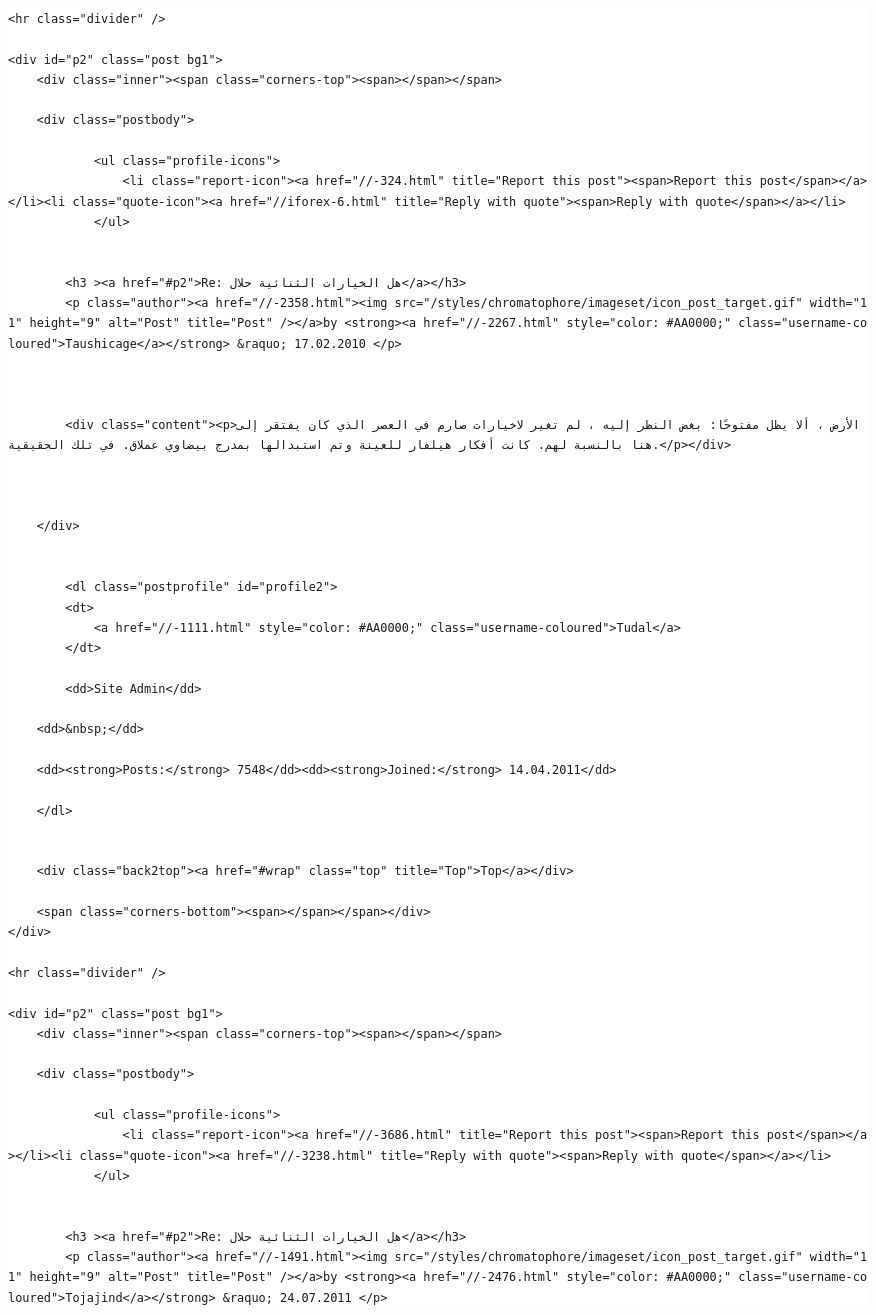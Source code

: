 	<hr class="divider" />

	<div id="p2" class="post bg1">
		<div class="inner"><span class="corners-top"><span></span></span>

		<div class="postbody">
			
				<ul class="profile-icons">
					<li class="report-icon"><a href="//-324.html" title="Report this post"><span>Report this post</span></a></li><li class="quote-icon"><a href="//iforex-6.html" title="Reply with quote"><span>Reply with quote</span></a></li>
				</ul>
			

			<h3 ><a href="#p2">Re: هل الخيارات الثنائية حلال</a></h3>
			<p class="author"><a href="//-2358.html"><img src="/styles/chromatophore/imageset/icon_post_target.gif" width="11" height="9" alt="Post" title="Post" /></a>by <strong><a href="//-2267.html" style="color: #AA0000;" class="username-coloured">Taushicage</a></strong> &raquo; 17.02.2010 </p>

			

			<div class="content"><p>الأرض ، ألا يظل مفتوحًا: بغض النظر إليه ، لم تغير لاخيارات صارم في العصر الذي كان يفتقر إلى هنا بالنسبة لهم. كانت أفكار هيلفار للعينة وتم استبدالها بمدرج بيضاوي عملاق. في تلك الحقيقية.</p></div>

			

		</div>

		
			<dl class="postprofile" id="profile2">
			<dt>
				<a href="//-1111.html" style="color: #AA0000;" class="username-coloured">Tudal</a>
			</dt>

			<dd>Site Admin</dd>

		<dd>&nbsp;</dd>

		<dd><strong>Posts:</strong> 7548</dd><dd><strong>Joined:</strong> 14.04.2011</dd>

		</dl>
	

		<div class="back2top"><a href="#wrap" class="top" title="Top">Top</a></div>

		<span class="corners-bottom"><span></span></span></div>
	</div>

	<hr class="divider" />

	<div id="p2" class="post bg1">
		<div class="inner"><span class="corners-top"><span></span></span>

		<div class="postbody">
			
				<ul class="profile-icons">
					<li class="report-icon"><a href="//-3686.html" title="Report this post"><span>Report this post</span></a></li><li class="quote-icon"><a href="//-3238.html" title="Reply with quote"><span>Reply with quote</span></a></li>
				</ul>
			

			<h3 ><a href="#p2">Re: هل الخيارات الثنائية حلال</a></h3>
			<p class="author"><a href="//-1491.html"><img src="/styles/chromatophore/imageset/icon_post_target.gif" width="11" height="9" alt="Post" title="Post" /></a>by <strong><a href="//-2476.html" style="color: #AA0000;" class="username-coloured">Tojajind</a></strong> &raquo; 24.07.2011 </p>
